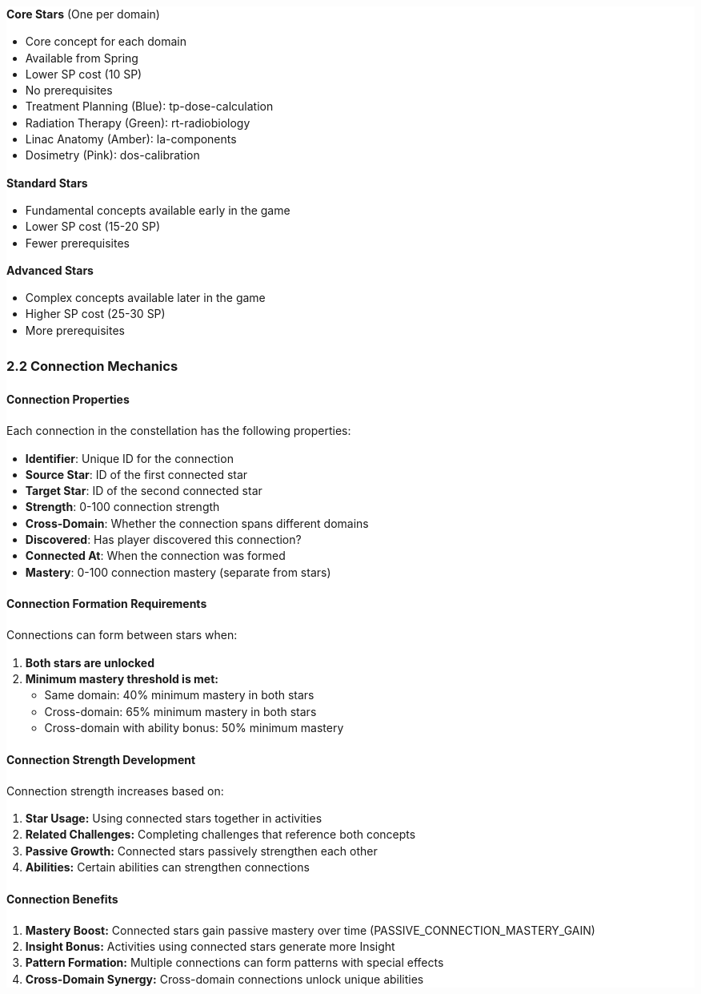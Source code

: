 **Core Stars** (One per domain)
- Core concept for each domain
- Available from Spring
- Lower SP cost (10 SP)
- No prerequisites
- Treatment Planning (Blue): tp-dose-calculation
- Radiation Therapy (Green): rt-radiobiology
- Linac Anatomy (Amber): la-components
- Dosimetry (Pink): dos-calibration

**Standard Stars**
- Fundamental concepts available early in the game
- Lower SP cost (15-20 SP)
- Fewer prerequisites

**Advanced Stars**
- Complex concepts available later in the game
- Higher SP cost (25-30 SP)
- More prerequisites

### 2.2 Connection Mechanics

#### Connection Properties
Each connection in the constellation has the following properties:

- **Identifier**: Unique ID for the connection
- **Source Star**: ID of the first connected star
- **Target Star**: ID of the second connected star
- **Strength**: 0-100 connection strength
- **Cross-Domain**: Whether the connection spans different domains
- **Discovered**: Has player discovered this connection?
- **Connected At**: When the connection was formed
- **Mastery**: 0-100 connection mastery (separate from stars)

#### Connection Formation Requirements
Connections can form between stars when:

1. **Both stars are unlocked**
2. **Minimum mastery threshold is met:**
   - Same domain: 40% minimum mastery in both stars
   - Cross-domain: 65% minimum mastery in both stars
   - Cross-domain with ability bonus: 50% minimum mastery

#### Connection Strength Development
Connection strength increases based on:

1. **Star Usage:** Using connected stars together in activities
2. **Related Challenges:** Completing challenges that reference both concepts
3. **Passive Growth:** Connected stars passively strengthen each other
4. **Abilities:** Certain abilities can strengthen connections

#### Connection Benefits

1. **Mastery Boost:** Connected stars gain passive mastery over time (PASSIVE_CONNECTION_MASTERY_GAIN)
2. **Insight Bonus:** Activities using connected stars generate more Insight
3. **Pattern Formation:** Multiple connections can form patterns with special effects
4. **Cross-Domain Synergy:** Cross-domain connections unlock unique abilities
